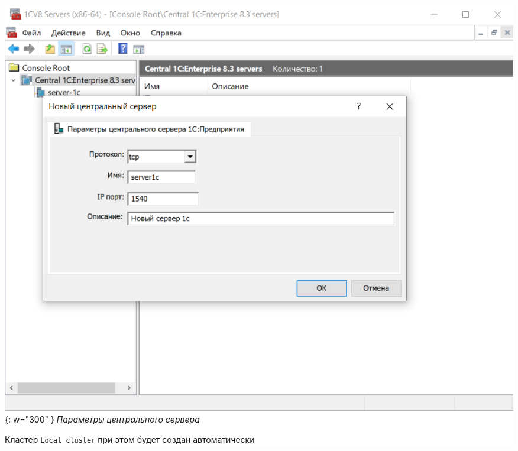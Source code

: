 ![](/assets/img/posts/2020/10/08/1c-step2.png){: w="300" }
_Параметры центрального сервера_

Кластер `Local cluster` при этом будет создан автоматически
